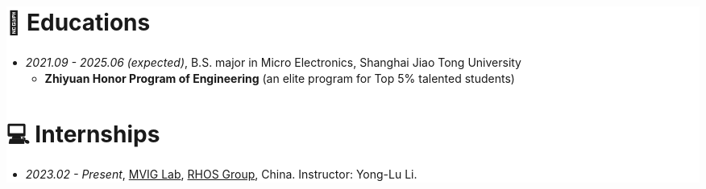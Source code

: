 # 📖 Educations
- *2021.09 - 2025.06 (expected)*, B.S. major in Micro Electronics, Shanghai Jiao Tong University
  - **Zhiyuan Honor Program of Engineering** (an elite program for Top 5% talented students)

# 💻 Internships
- *2023.02 - Present*, [MVIG Lab](https://www.mvig.org/), [RHOS Group](https://mvig-rhos.com/), China. Instructor: Yong-Lu Li.